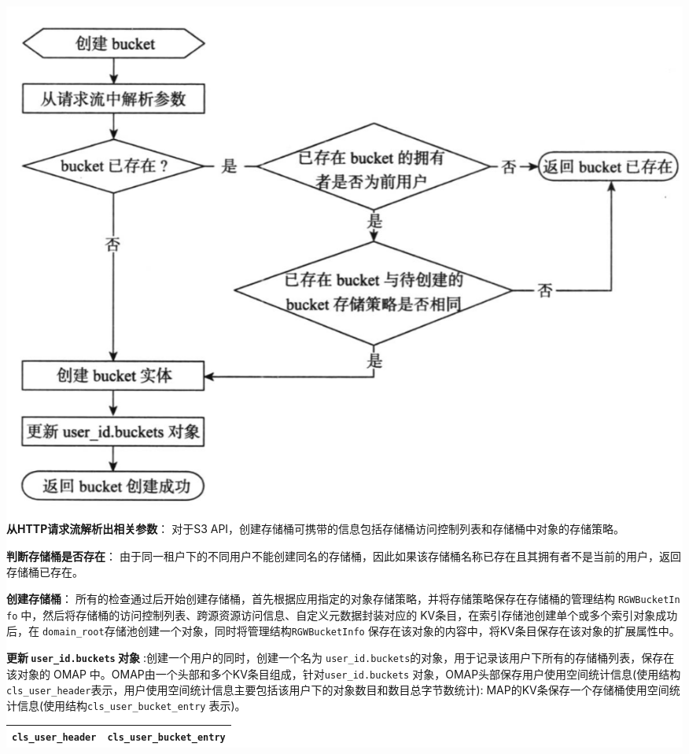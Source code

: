 ![F14](./F14.png)

**从HTTP请求流解析出相关参数**： 对于S3 API，创建存储桶可携带的信息包括存储桶访问控制列表和存储桶中对象的存储策略。

**判断存储桶是否存在**： 由于同一租户下的不同用户不能创建同名的存储桶，因此如果该存储桶名称已存在且其拥有者不是当前的用户，返回存储桶已存在。

**创建存储桶**： 所有的检查通过后开始创建存储桶，首先根据应用指定的对象存储策略，并将存储策略保存在存储桶的管理结构 `RGWBucketInfo` 中，然后将存储桶的访问控制列表、跨源资源访问信息、自定义元数据封装对应的 KV条目，在索引存储池创建单个或多个索引对象成功后，在 `domain_root`存储池创建一个对象，同时将管理结构`RGWBucketInfo` 保存在该对象的内容中，将KV条目保存在该对象的扩展属性中。

**更新 `user_id.buckets` 对象** :创建一个用户的同时，创建一个名为 `user_id.buckets`的对象，用于记录该用户下所有的存储桶列表，保存在该对象的 OMAP 中。OMAP由一个头部和多个KV条目组成，针对`user_id.buckets` 对象，OMAP头部保存用户使用空间统计信息(使用结构 `cls_user_header`表示，用户使用空间统计信息主要包括该用户下的对象数目和数目总字节数统计): MAP的KV条保存一个存储桶使用空间统计信息(使用结构`cls_user_bucket_entry` 表示)。

|`cls_user_header`|`cls_user_bucket_entry`|
|-|-|